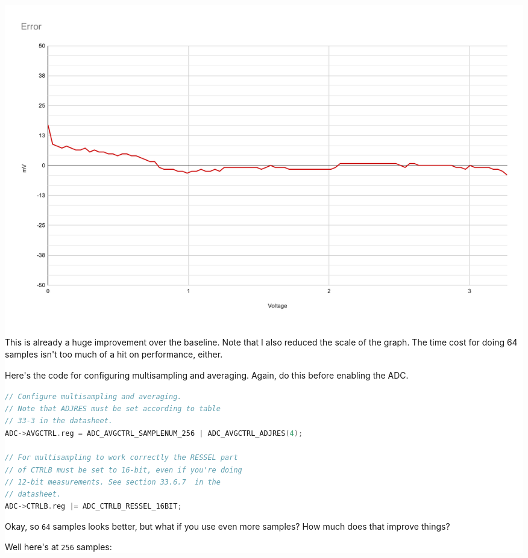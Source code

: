 ![64 sample error results](./adc_chart_3.svg)

This is already a huge improvement over the baseline. Note that I also reduced the scale of the graph. The time cost for doing 64 samples isn't too much of a hit on performance, either.

Here's the code for configuring multisampling and averaging. Again, do this before enabling the ADC.

```c
// Configure multisampling and averaging.
// Note that ADJRES must be set according to table
// 33-3 in the datasheet.
ADC->AVGCTRL.reg = ADC_AVGCTRL_SAMPLENUM_256 | ADC_AVGCTRL_ADJRES(4);

// For multisampling to work correctly the RESSEL part
// of CTRLB must be set to 16-bit, even if you're doing
// 12-bit measurements. See section 33.6.7  in the
// datasheet.
ADC->CTRLB.reg |= ADC_CTRLB_RESSEL_16BIT;
```

Okay, so `64` samples looks better, but what if you use even more samples? How much does that improve things?

Well here's at `256` samples:

